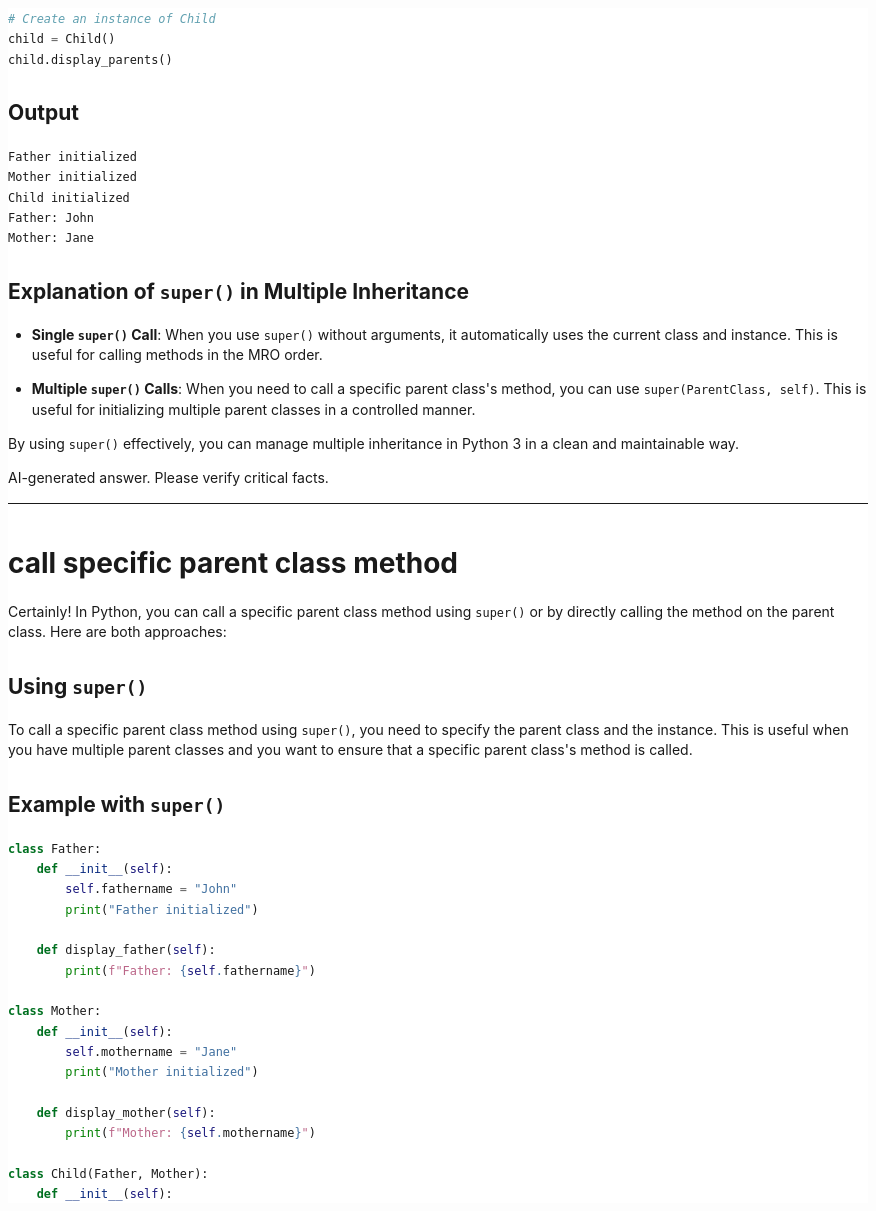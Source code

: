``` python
# Create an instance of Child
child = Child()
child.display_parents()
```

## Output

``` bash
Father initialized
Mother initialized
Child initialized
Father: John
Mother: Jane
```

## Explanation of `super()` in Multiple Inheritance

- **Single `super()` Call**: When you use `super()` without arguments, it automatically uses the current class and instance. This is useful for calling methods in the MRO order.
    
- **Multiple `super()` Calls**: When you need to call a specific parent class's method, you can use `super(ParentClass, self)`. This is useful for initializing multiple parent classes in a controlled manner.
    

By using `super()` effectively, you can manage multiple inheritance in Python 3 in a clean and maintainable way.

AI-generated answer. Please verify critical facts.

-----

# call specific parent class method

Certainly! In Python, you can call a specific parent class method using `super()` or by directly calling the method on the parent class. Here are both approaches:

## Using `super()`

To call a specific parent class method using `super()`, you need to specify the parent class and the instance. This is useful when you have multiple parent classes and you want to ensure that a specific parent class's method is called.

## Example with `super()`

``` python
class Father:
    def __init__(self):
        self.fathername = "John"
        print("Father initialized")

    def display_father(self):
        print(f"Father: {self.fathername}")

class Mother:
    def __init__(self):
        self.mothername = "Jane"
        print("Mother initialized")

    def display_mother(self):
        print(f"Mother: {self.mothername}")

class Child(Father, Mother):
    def __init__(self):
```